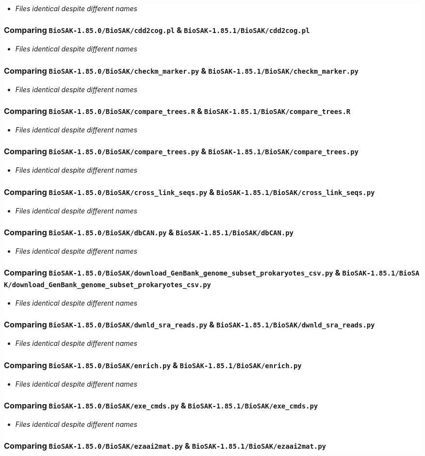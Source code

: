  * *Files identical despite different names*

### Comparing `BioSAK-1.85.0/BioSAK/cdd2cog.pl` & `BioSAK-1.85.1/BioSAK/cdd2cog.pl`

 * *Files identical despite different names*

### Comparing `BioSAK-1.85.0/BioSAK/checkm_marker.py` & `BioSAK-1.85.1/BioSAK/checkm_marker.py`

 * *Files identical despite different names*

### Comparing `BioSAK-1.85.0/BioSAK/compare_trees.R` & `BioSAK-1.85.1/BioSAK/compare_trees.R`

 * *Files identical despite different names*

### Comparing `BioSAK-1.85.0/BioSAK/compare_trees.py` & `BioSAK-1.85.1/BioSAK/compare_trees.py`

 * *Files identical despite different names*

### Comparing `BioSAK-1.85.0/BioSAK/cross_link_seqs.py` & `BioSAK-1.85.1/BioSAK/cross_link_seqs.py`

 * *Files identical despite different names*

### Comparing `BioSAK-1.85.0/BioSAK/dbCAN.py` & `BioSAK-1.85.1/BioSAK/dbCAN.py`

 * *Files identical despite different names*

### Comparing `BioSAK-1.85.0/BioSAK/download_GenBank_genome_subset_prokaryotes_csv.py` & `BioSAK-1.85.1/BioSAK/download_GenBank_genome_subset_prokaryotes_csv.py`

 * *Files identical despite different names*

### Comparing `BioSAK-1.85.0/BioSAK/dwnld_sra_reads.py` & `BioSAK-1.85.1/BioSAK/dwnld_sra_reads.py`

 * *Files identical despite different names*

### Comparing `BioSAK-1.85.0/BioSAK/enrich.py` & `BioSAK-1.85.1/BioSAK/enrich.py`

 * *Files identical despite different names*

### Comparing `BioSAK-1.85.0/BioSAK/exe_cmds.py` & `BioSAK-1.85.1/BioSAK/exe_cmds.py`

 * *Files identical despite different names*

### Comparing `BioSAK-1.85.0/BioSAK/ezaai2mat.py` & `BioSAK-1.85.1/BioSAK/ezaai2mat.py`
